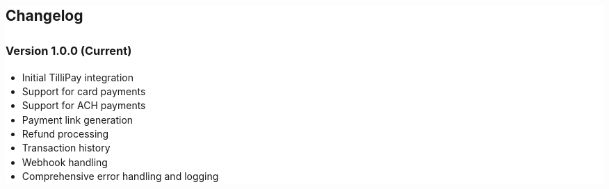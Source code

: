 ## Changelog

### Version 1.0.0 (Current)
- Initial TilliPay integration
- Support for card payments
- Support for ACH payments
- Payment link generation
- Refund processing
- Transaction history
- Webhook handling
- Comprehensive error handling and logging